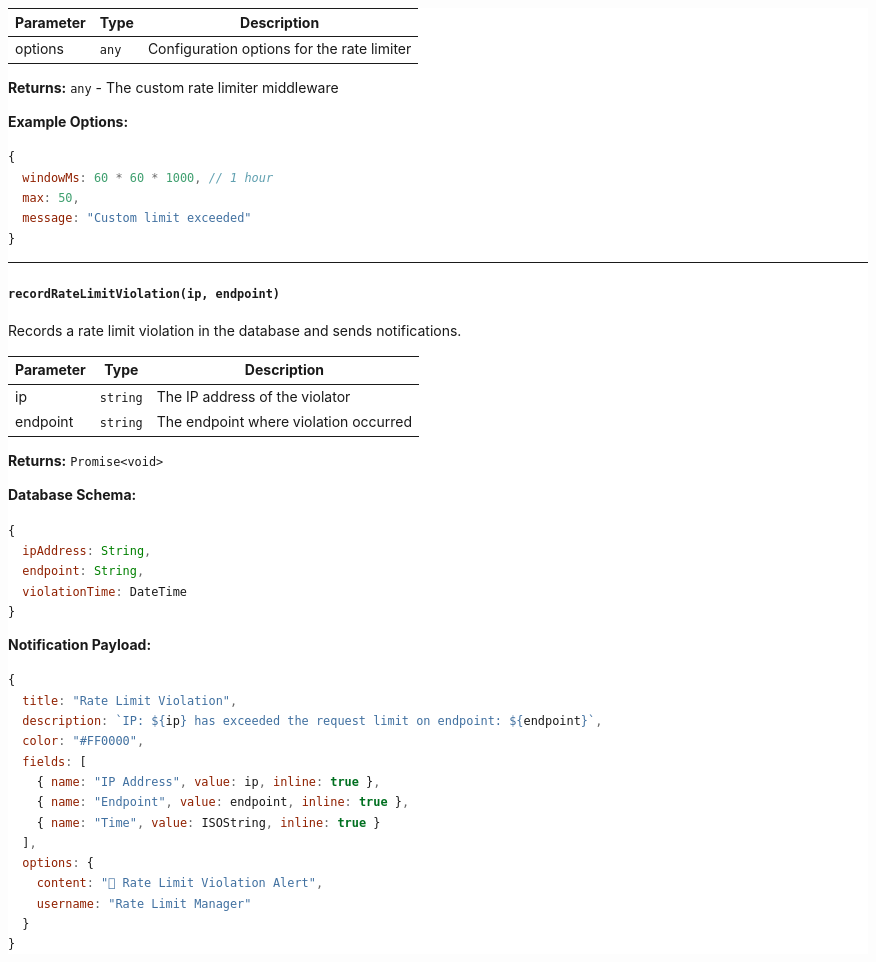 | Parameter | Type  | Description                                |
| --------- | ----- | ------------------------------------------ |
| options   | `any` | Configuration options for the rate limiter |

**Returns:** `any` - The custom rate limiter middleware

**Example Options:**

```javascript
{
  windowMs: 60 * 60 * 1000, // 1 hour
  max: 50,
  message: "Custom limit exceeded"
}
```

***

#### `recordRateLimitViolation(ip, endpoint)`

Records a rate limit violation in the database and sends notifications.

| Parameter | Type     | Description                           |
| --------- | -------- | ------------------------------------- |
| ip        | `string` | The IP address of the violator        |
| endpoint  | `string` | The endpoint where violation occurred |

**Returns:** `Promise<void>`

**Database Schema:**

```javascript
{
  ipAddress: String,
  endpoint: String,
  violationTime: DateTime
}
```

**Notification Payload:**

```javascript
{
  title: "Rate Limit Violation",
  description: `IP: ${ip} has exceeded the request limit on endpoint: ${endpoint}`,
  color: "#FF0000",
  fields: [
    { name: "IP Address", value: ip, inline: true },
    { name: "Endpoint", value: endpoint, inline: true },
    { name: "Time", value: ISOString, inline: true }
  ],
  options: {
    content: "🚨 Rate Limit Violation Alert",
    username: "Rate Limit Manager"
  }
}
```
